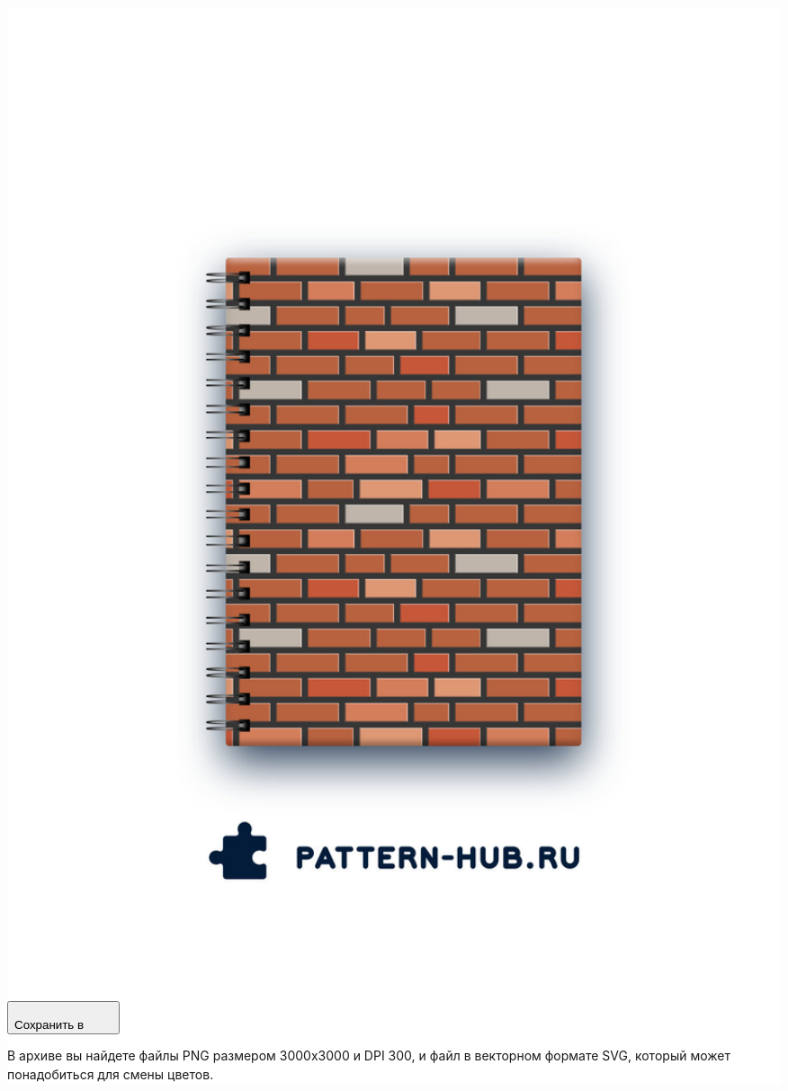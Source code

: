 <div class="image-container">
  <img src="/images/2025/kirpichnaya-stena-s-raznymi-tsvetami/4.jpg" width="1000" height="1500" alt="Notebook With Brick Wall with Various Colors">
  <button class="pin-button" type="button">Сохранить в
    <span>
      <svg class="pin-icon" width="28" height="28" aria-hidden="true">
        <use xlink:href="/img/sprite.svg#pin-ic"></use>
      </svg>
    </span>
  </button>
</div>

<p>В архиве вы найдете файлы PNG размером 3000x3000 и DPI 300, и файл в векторном формате SVG, который может понадобиться для смены цветов.</p>